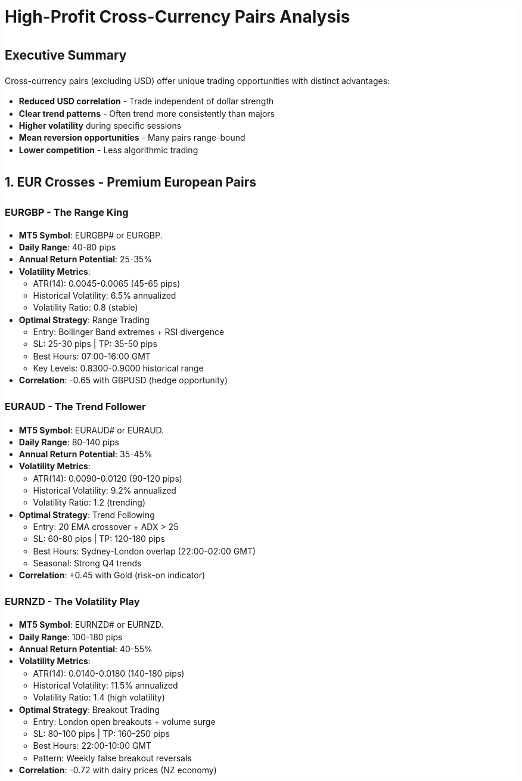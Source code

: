# High-Profit Cross-Currency Pairs Analysis

## Executive Summary
Cross-currency pairs (excluding USD) offer unique trading opportunities with distinct advantages:
- **Reduced USD correlation** - Trade independent of dollar strength
- **Clear trend patterns** - Often trend more consistently than majors
- **Higher volatility** during specific sessions
- **Mean reversion opportunities** - Many pairs range-bound
- **Lower competition** - Less algorithmic trading

## 1. EUR Crosses - Premium European Pairs

### EURGBP - The Range King
- **MT5 Symbol**: EURGBP# or EURGBP.
- **Daily Range**: 40-80 pips
- **Annual Return Potential**: 25-35%
- **Volatility Metrics**:
  - ATR(14): 0.0045-0.0065 (45-65 pips)
  - Historical Volatility: 6.5% annualized
  - Volatility Ratio: 0.8 (stable)
- **Optimal Strategy**: Range Trading
  - Entry: Bollinger Band extremes + RSI divergence
  - SL: 25-30 pips | TP: 35-50 pips
  - Best Hours: 07:00-16:00 GMT
  - Key Levels: 0.8300-0.9000 historical range
- **Correlation**: -0.65 with GBPUSD (hedge opportunity)

### EURAUD - The Trend Follower
- **MT5 Symbol**: EURAUD# or EURAUD.
- **Daily Range**: 80-140 pips
- **Annual Return Potential**: 35-45%
- **Volatility Metrics**:
  - ATR(14): 0.0090-0.0120 (90-120 pips)
  - Historical Volatility: 9.2% annualized
  - Volatility Ratio: 1.2 (trending)
- **Optimal Strategy**: Trend Following
  - Entry: 20 EMA crossover + ADX > 25
  - SL: 60-80 pips | TP: 120-180 pips
  - Best Hours: Sydney-London overlap (22:00-02:00 GMT)
  - Seasonal: Strong Q4 trends
- **Correlation**: +0.45 with Gold (risk-on indicator)

### EURNZD - The Volatility Play
- **MT5 Symbol**: EURNZD# or EURNZD.
- **Daily Range**: 100-180 pips
- **Annual Return Potential**: 40-55%
- **Volatility Metrics**:
  - ATR(14): 0.0140-0.0180 (140-180 pips)
  - Historical Volatility: 11.5% annualized
  - Volatility Ratio: 1.4 (high volatility)
- **Optimal Strategy**: Breakout Trading
  - Entry: London open breakouts + volume surge
  - SL: 80-100 pips | TP: 160-250 pips
  - Best Hours: 22:00-10:00 GMT
  - Pattern: Weekly false breakout reversals
- **Correlation**: -0.72 with dairy prices (NZ economy)
